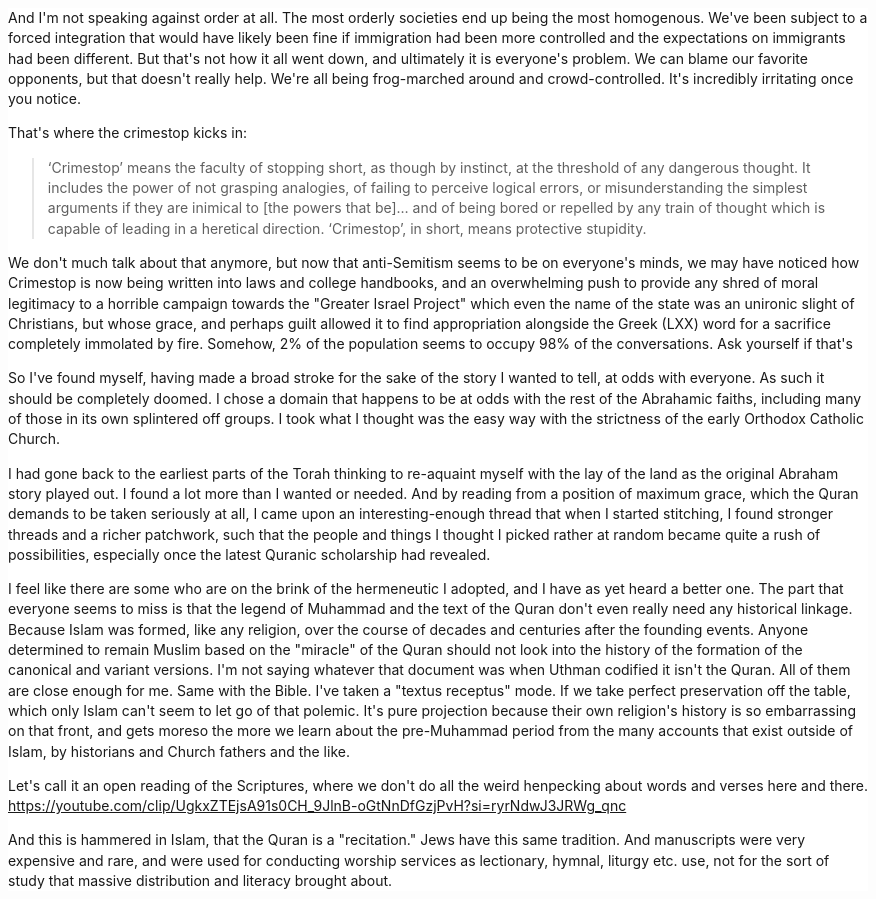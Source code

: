 And I'm not speaking against order at all.  The most orderly societies end up being the most homogenous.  We've been subject to a forced integration that would have likely been fine if immigration had been more controlled and the expectations on immigrants had been different.  But that's not how it all went down, and ultimately it is everyone's problem.  We can blame our favorite opponents, but that doesn't really help.  We're all being frog-marched around and crowd-controlled.  It's incredibly irritating once you notice.

That's where the crimestop kicks in:  

>‘Crimestop’ means the faculty of stopping short, as though by instinct, at the threshold of any dangerous thought. It includes the power of not grasping analogies, of failing to perceive logical errors, or misunderstanding the simplest arguments if they are inimical to [the powers that be]… and of being bored or repelled by any train of thought which is capable of leading in a heretical direction. ‘Crimestop’, in short, means protective stupidity.

We don't much talk about that anymore, but now that anti-Semitism seems to be on everyone's minds, we may have noticed how Crimestop is now being written into laws and college handbooks, and an overwhelming push to provide any shred of moral legitimacy to a horrible campaign towards the "Greater Israel Project" which even the name of the state was an unironic slight of Christians, but whose grace, and perhaps guilt allowed it to find appropriation alongside the Greek (LXX) word for a sacrifice completely immolated by fire.  Somehow, 2% of the population seems to occupy 98% of the conversations.  Ask yourself if that's 

So I've found myself, having made a broad stroke for the sake of the story I wanted to tell, at odds with everyone.  As such it should be completely doomed.  I chose a domain that happens to be at odds with the rest of the Abrahamic faiths, including many of those in its own splintered off groups.  I took what I thought was the easy way with the strictness of the early Orthodox Catholic Church.

I had gone back to the earliest parts of the Torah thinking to re-aquaint myself with the lay of the land as the original Abraham story played out.  I found a lot more than I wanted or needed.  And by reading from a position of maximum grace, which the Quran demands to be taken seriously at all, I came upon an interesting-enough thread that when I started stitching, I found stronger threads and a richer patchwork, such that the people and things I thought I picked rather at random became quite a rush of possibilities, especially once the latest Quranic scholarship had revealed.

I feel like there are some who are on the brink of the hermeneutic I adopted, and I have as yet heard a better one.  The part that everyone seems to miss is that the legend of Muhammad and the text of the Quran don't even really need any historical linkage.  Because Islam was formed, like any religion, over the course of decades and centuries after the founding events.  Anyone determined to remain Muslim based on the "miracle" of the Quran should not look into the history of the formation of the canonical and variant versions.  I'm not saying whatever that document was when Uthman codified it isn't the Quran.  All of them are close enough for me.  Same with the Bible.  I've taken a "textus receptus" mode.  If we take perfect preservation off the table, which only Islam can't seem to let go of that polemic.  It's pure projection because their own religion's history is so embarrassing on that front, and gets moreso the more we learn about the pre-Muhammad period from the many accounts that exist outside of Islam, by historians and Church fathers and the like.

Let's call it an open reading of the Scriptures, where we don't do all the weird henpecking about words and verses here and there. https://youtube.com/clip/UgkxZTEjsA91s0CH_9JlnB-oGtNnDfGzjPvH?si=ryrNdwJ3JRWg_qnc

And this is hammered in Islam, that the Quran is a "recitation."  Jews have this same tradition.  And manuscripts were very expensive and rare, and were used for conducting worship services as lectionary, hymnal, liturgy etc. use, not for the sort of study that massive distribution and literacy brought about.
